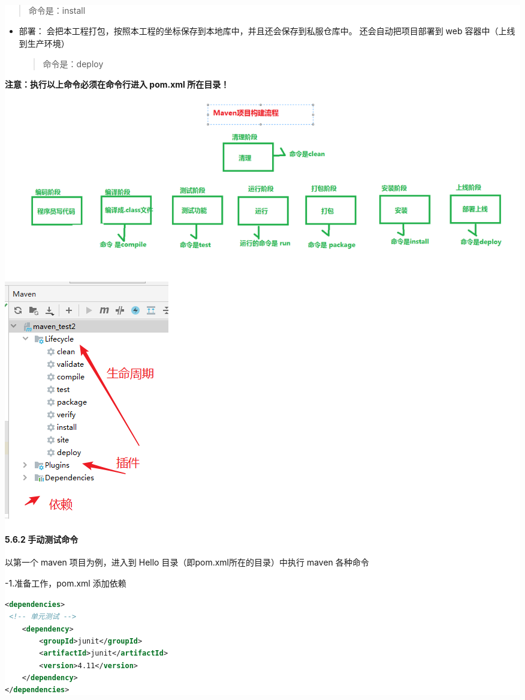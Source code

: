   > 命令是：install 

- 部署： 会把本工程打包，按照本工程的坐标保存到本地库中，并且还会保存到私服仓库中。 还会自动把项目部署到 web 容器中（上线到生产环境）

  > 命令是：deploy

**注意：执行以上命令必须在命令行进入 pom.xml 所在目录！**

![](images/QQ图片20200212132534.png)

![](images/Snipaste_2021-11-06_16-48-54.png)

#### 5.6.2 手动测试命令

以第一个 maven 项目为例，进入到 Hello 目录（即pom.xml所在的目录）中执行 maven 各种命令 

-1.准备工作，pom.xml 添加依赖 

```xml
<dependencies> 
 <!-- 单元测试 --> 
	<dependency> 
		<groupId>junit</groupId> 
		<artifactId>junit</artifactId> 
		<version>4.11</version> 
	</dependency> 
</dependencies> 
```
